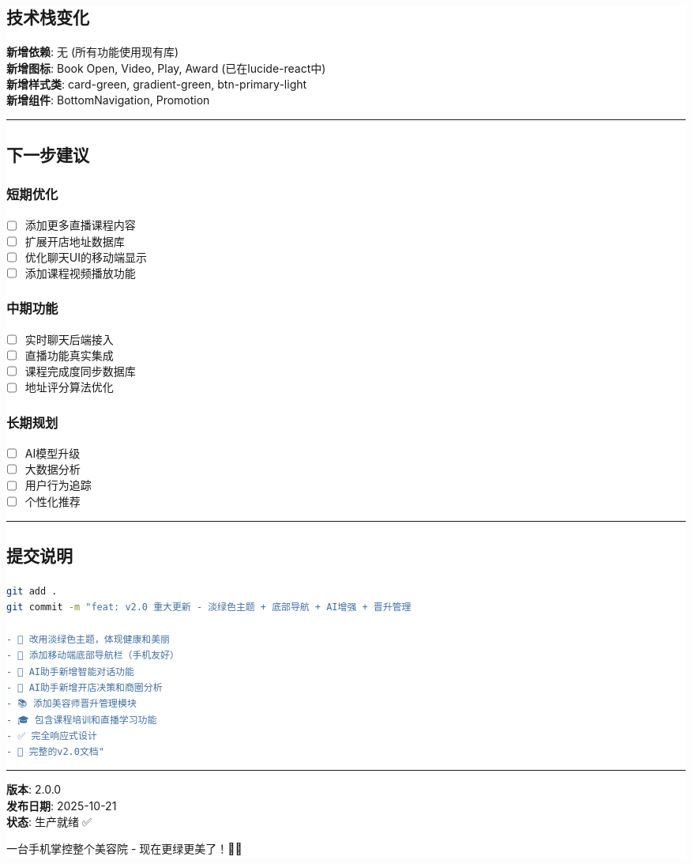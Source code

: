 
## 技术栈变化

**新增依赖**: 无 (所有功能使用现有库)  
**新增图标**: Book Open, Video, Play, Award (已在lucide-react中)  
**新增样式类**: card-green, gradient-green, btn-primary-light  
**新增组件**: BottomNavigation, Promotion  

---

## 下一步建议

### 短期优化
- [ ] 添加更多直播课程内容
- [ ] 扩展开店地址数据库
- [ ] 优化聊天UI的移动端显示
- [ ] 添加课程视频播放功能

### 中期功能
- [ ] 实时聊天后端接入
- [ ] 直播功能真实集成
- [ ] 课程完成度同步数据库
- [ ] 地址评分算法优化

### 长期规划
- [ ] AI模型升级
- [ ] 大数据分析
- [ ] 用户行为追踪
- [ ] 个性化推荐

---

## 提交说明

```bash
git add .
git commit -m "feat: v2.0 重大更新 - 淡绿色主题 + 底部导航 + AI增强 + 晋升管理

- 🎨 改用淡绿色主题，体现健康和美丽
- 📱 添加移动端底部导航栏（手机友好）
- 💬 AI助手新增智能对话功能
- 🏢 AI助手新增开店决策和商圈分析
- 📚 添加美容师晋升管理模块
- 🎓 包含课程培训和直播学习功能
- ✅ 完全响应式设计
- 📄 完整的v2.0文档"
```

---

**版本**: 2.0.0  
**发布日期**: 2025-10-21  
**状态**: 生产就绪 ✅

一台手机掌控整个美容院 - 现在更绿更美了！🌿✨




